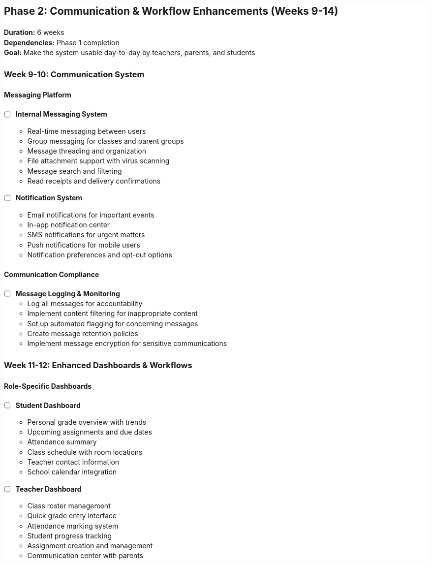 
## Phase 2: Communication & Workflow Enhancements (Weeks 9-14)

**Duration:** 6 weeks  
**Dependencies:** Phase 1 completion  
**Goal:** Make the system usable day-to-day by teachers, parents, and students

### Week 9-10: Communication System

#### Messaging Platform
- [ ] **Internal Messaging System**
  - Real-time messaging between users
  - Group messaging for classes and parent groups
  - Message threading and organization
  - File attachment support with virus scanning
  - Message search and filtering
  - Read receipts and delivery confirmations

- [ ] **Notification System**
  - Email notifications for important events
  - In-app notification center
  - SMS notifications for urgent matters
  - Push notifications for mobile users
  - Notification preferences and opt-out options

#### Communication Compliance
- [ ] **Message Logging & Monitoring**
  - Log all messages for accountability
  - Implement content filtering for inappropriate content
  - Set up automated flagging for concerning messages
  - Create message retention policies
  - Implement message encryption for sensitive communications

### Week 11-12: Enhanced Dashboards & Workflows

#### Role-Specific Dashboards
- [ ] **Student Dashboard**
  - Personal grade overview with trends
  - Upcoming assignments and due dates
  - Attendance summary
  - Class schedule with room locations
  - Teacher contact information
  - School calendar integration

- [ ] **Teacher Dashboard**
  - Class roster management
  - Quick grade entry interface
  - Attendance marking system
  - Student progress tracking
  - Assignment creation and management
  - Communication center with parents
